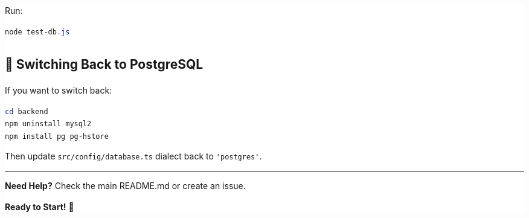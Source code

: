 Run:
```powershell
node test-db.js
```

## 🔄 Switching Back to PostgreSQL

If you want to switch back:

```powershell
cd backend
npm uninstall mysql2
npm install pg pg-hstore
```

Then update `src/config/database.ts` dialect back to `'postgres'`.

---

**Need Help?** Check the main README.md or create an issue.

**Ready to Start!** 🚀
